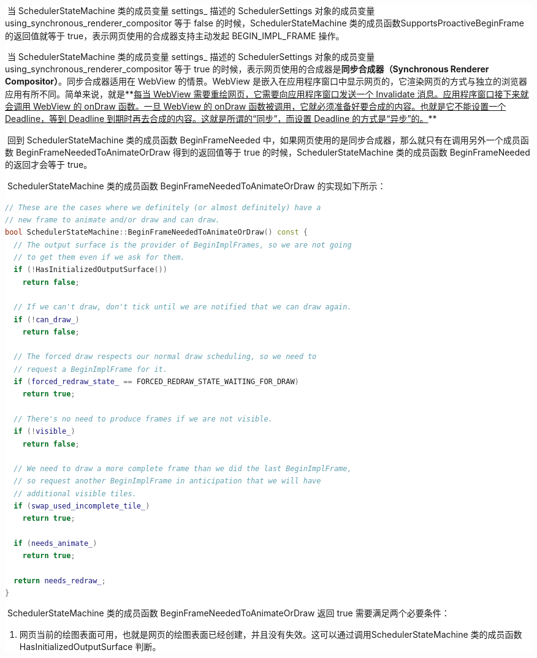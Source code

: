 ​		当 SchedulerStateMachine 类的成员变量 settings_ 描述的 SchedulerSettings 对象的成员变量using_synchronous_renderer_compositor 等于 false 的时候，SchedulerStateMachine 类的成员函数SupportsProactiveBeginFrame 的返回值就等于 true，表示网页使用的合成器支持主动发起 BEGIN_IMPL_FRAME 操作。

​		当 SchedulerStateMachine 类的成员变量 settings_ 描述的 SchedulerSettings 对象的成员变量using_synchronous_renderer_compositor 等于 true 的时候，表示网页使用的合成器是**同步合成器（Synchronous Renderer Compositor）**。同步合成器适用在 WebView 的情景。WebView 是嵌入在应用程序窗口中显示网页的，它渲染网页的方式与独立的浏览器应用有所不同。简单来说，就是**<u>每当 WebView 需要重绘网页，它需要向应用程序窗口发送一个 Invalidate 消息。应用程序窗口接下来就会调用 WebView 的 onDraw 函数。一旦 WebView 的 onDraw 函数被调用，它就必须准备好要合成的内容。也就是它不能设置一个Deadline，等到 Deadline 到期时再去合成的内容。这就是所谓的“同步”，而设置 Deadline 的方式是“异步”的。</u>**

​		回到 SchedulerStateMachine 类的成员函数 BeginFrameNeeded 中，如果网页使用的是同步合成器，那么就只有在调用另外一个成员函数 BeginFrameNeededToAnimateOrDraw 得到的返回值等于 true 的时候，SchedulerStateMachine 类的成员函数 BeginFrameNeeded 的返回才会等于 true。

​		SchedulerStateMachine 类的成员函数 BeginFrameNeededToAnimateOrDraw 的实现如下所示：

```c++
// These are the cases where we definitely (or almost definitely) have a
// new frame to animate and/or draw and can draw.
bool SchedulerStateMachine::BeginFrameNeededToAnimateOrDraw() const {
  // The output surface is the provider of BeginImplFrames, so we are not going
  // to get them even if we ask for them.
  if (!HasInitializedOutputSurface())
    return false;
 
  // If we can't draw, don't tick until we are notified that we can draw again.
  if (!can_draw_)
    return false;
 
  // The forced draw respects our normal draw scheduling, so we need to
  // request a BeginImplFrame for it.
  if (forced_redraw_state_ == FORCED_REDRAW_STATE_WAITING_FOR_DRAW)
    return true;
 
  // There's no need to produce frames if we are not visible.
  if (!visible_)
    return false;
 
  // We need to draw a more complete frame than we did the last BeginImplFrame,
  // so request another BeginImplFrame in anticipation that we will have
  // additional visible tiles.
  if (swap_used_incomplete_tile_)
    return true;
 
  if (needs_animate_)
    return true;
 
  return needs_redraw_;
}
```

​		SchedulerStateMachine 类的成员函数 BeginFrameNeededToAnimateOrDraw 返回 true 需要满足两个必要条件：

1. 网页当前的绘图表面可用，也就是网页的绘图表面已经创建，并且没有失效。这可以通过调用SchedulerStateMachine 类的成员函数 HasInitializedOutputSurface 判断。
